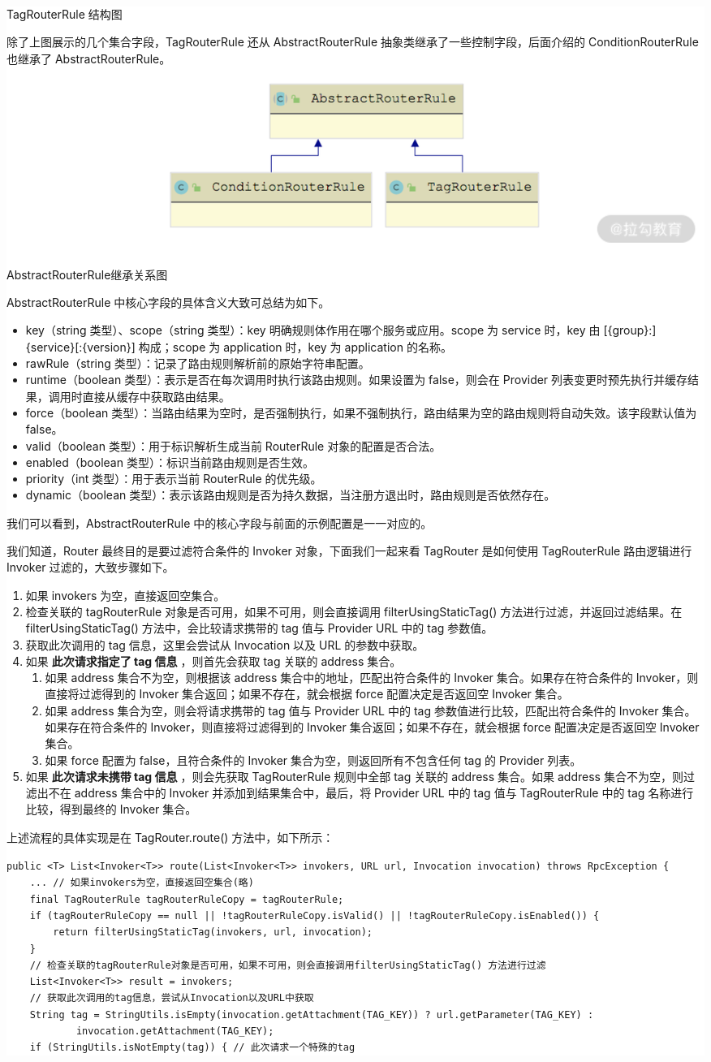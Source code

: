 TagRouterRule 结构图

除了上图展示的几个集合字段，TagRouterRule 还从 AbstractRouterRule 抽象类继承了一些控制字段，后面介绍的 ConditionRouterRule 也继承了 AbstractRouterRule。

![9.png](assets/CgqCHl-zkGmAYDBMAAFODGWwRfo125.png)

AbstractRouterRule继承关系图

AbstractRouterRule 中核心字段的具体含义大致可总结为如下。

- key（string 类型）、scope（string 类型）：key 明确规则体作用在哪个服务或应用。scope 为 service 时，key 由 \[{group}:\]{service}\[:{version}\] 构成；scope 为 application 时，key 为 application 的名称。
- rawRule（string 类型）：记录了路由规则解析前的原始字符串配置。
- runtime（boolean 类型）：表示是否在每次调用时执行该路由规则。如果设置为 false，则会在 Provider 列表变更时预先执行并缓存结果，调用时直接从缓存中获取路由结果。
- force（boolean 类型）：当路由结果为空时，是否强制执行，如果不强制执行，路由结果为空的路由规则将自动失效。该字段默认值为 false。
- valid（boolean 类型）：用于标识解析生成当前 RouterRule 对象的配置是否合法。
- enabled（boolean 类型）：标识当前路由规则是否生效。
- priority（int 类型）：用于表示当前 RouterRule 的优先级。
- dynamic（boolean 类型）：表示该路由规则是否为持久数据，当注册方退出时，路由规则是否依然存在。

我们可以看到，AbstractRouterRule 中的核心字段与前面的示例配置是一一对应的。

我们知道，Router 最终目的是要过滤符合条件的 Invoker 对象，下面我们一起来看 TagRouter 是如何使用 TagRouterRule 路由逻辑进行 Invoker 过滤的，大致步骤如下。

1. 如果 invokers 为空，直接返回空集合。
1. 检查关联的 tagRouterRule 对象是否可用，如果不可用，则会直接调用 filterUsingStaticTag() 方法进行过滤，并返回过滤结果。在 filterUsingStaticTag() 方法中，会比较请求携带的 tag 值与 Provider URL 中的 tag 参数值。
1. 获取此次调用的 tag 信息，这里会尝试从 Invocation 以及 URL 的参数中获取。
1. 如果 **此次请求指定了 tag 信息** ，则首先会获取 tag 关联的 address 集合。
   1. 如果 address 集合不为空，则根据该 address 集合中的地址，匹配出符合条件的 Invoker 集合。如果存在符合条件的 Invoker，则直接将过滤得到的 Invoker 集合返回；如果不存在，就会根据 force 配置决定是否返回空 Invoker 集合。
   1. 如果 address 集合为空，则会将请求携带的 tag 值与 Provider URL 中的 tag 参数值进行比较，匹配出符合条件的 Invoker 集合。如果存在符合条件的 Invoker，则直接将过滤得到的 Invoker 集合返回；如果不存在，就会根据 force 配置决定是否返回空 Invoker 集合。
   1. 如果 force 配置为 false，且符合条件的 Invoker 集合为空，则返回所有不包含任何 tag 的 Provider 列表。
1. 如果 **此次请求未携带 tag 信息** ，则会先获取 TagRouterRule 规则中全部 tag 关联的 address 集合。如果 address 集合不为空，则过滤出不在 address 集合中的 Invoker 并添加到结果集合中，最后，将 Provider URL 中的 tag 值与 TagRouterRule 中的 tag 名称进行比较，得到最终的 Invoker 集合。

上述流程的具体实现是在 TagRouter.route() 方法中，如下所示：

```plaintext
public <T> List<Invoker<T>> route(List<Invoker<T>> invokers, URL url, Invocation invocation) throws RpcException {
    ... // 如果invokers为空，直接返回空集合(略)
    final TagRouterRule tagRouterRuleCopy = tagRouterRule;
    if (tagRouterRuleCopy == null || !tagRouterRuleCopy.isValid() || !tagRouterRuleCopy.isEnabled()) {
        return filterUsingStaticTag(invokers, url, invocation);
    }
    // 检查关联的tagRouterRule对象是否可用，如果不可用，则会直接调用filterUsingStaticTag() 方法进行过滤
    List<Invoker<T>> result = invokers;
    // 获取此次调用的tag信息，尝试从Invocation以及URL中获取
    String tag = StringUtils.isEmpty(invocation.getAttachment(TAG_KEY)) ? url.getParameter(TAG_KEY) :
            invocation.getAttachment(TAG_KEY);
    if (StringUtils.isNotEmpty(tag)) { // 此次请求一个特殊的tag
```